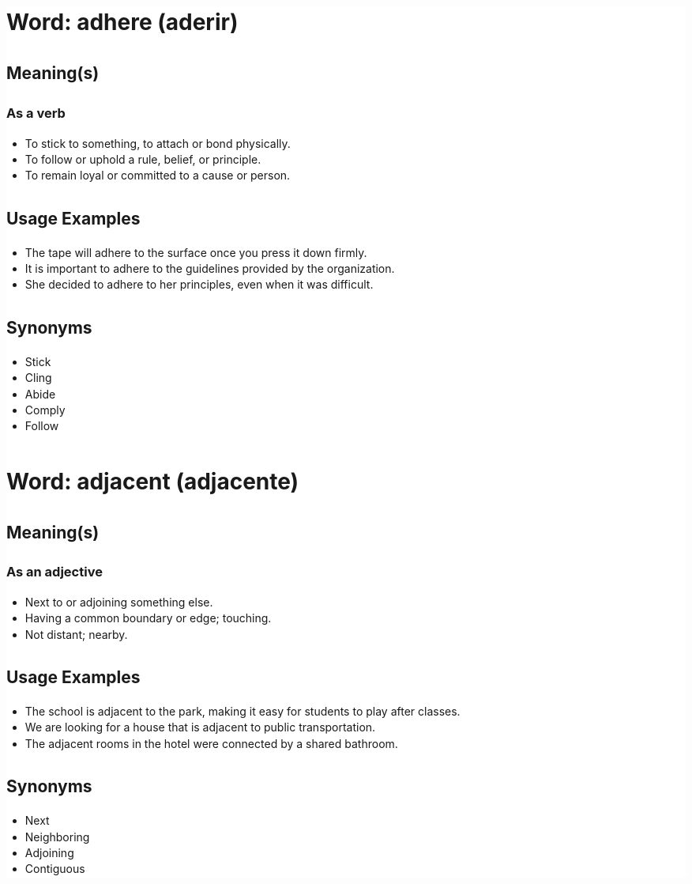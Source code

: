 # Word: adhere (aderir)

## Meaning(s)

### As a verb

-   To stick to something, to attach or bond physically.
-   To follow or uphold a rule, belief, or principle.
-   To remain loyal or committed to a cause or person.

## Usage Examples

-   The tape will adhere to the surface once you press it down firmly.
-   It is important to adhere to the guidelines provided by the organization.
-   She decided to adhere to her principles, even when it was difficult.

## Synonyms

-   Stick
-   Cling
-   Abide
-   Comply
-   Follow

# Word: adjacent (adjacente)

## Meaning(s)

### As an adjective

-   Next to or adjoining something else.
-   Having a common boundary or edge; touching.
-   Not distant; nearby.

## Usage Examples

-   The school is adjacent to the park, making it easy for students to play after classes.
-   We are looking for a house that is adjacent to public transportation.
-   The adjacent rooms in the hotel were connected by a shared bathroom.

## Synonyms

-   Next
-   Neighboring
-   Adjoining
-   Contiguous
